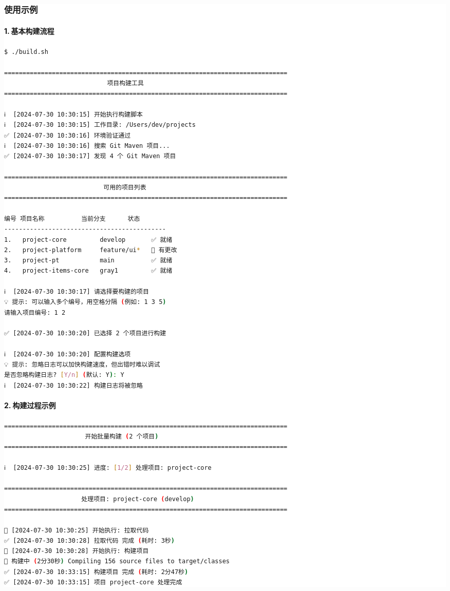 ### 使用示例

#### 1. 基本构建流程
```bash
$ ./build.sh

=============================================================================
                            项目构建工具
=============================================================================

ℹ️  [2024-07-30 10:30:15] 开始执行构建脚本
ℹ️  [2024-07-30 10:30:15] 工作目录: /Users/dev/projects
✅ [2024-07-30 10:30:16] 环境验证通过
ℹ️  [2024-07-30 10:30:16] 搜索 Git Maven 项目...
✅ [2024-07-30 10:30:17] 发现 4 个 Git Maven 项目

=============================================================================
                           可用的项目列表
=============================================================================

编号 项目名称          当前分支      状态
--------------------------------------------
1.   project-core         develop       ✅ 就绪
2.   project-platform     feature/ui*   📝 有更改
3.   project-pt           main          ✅ 就绪
4.   project-items-core   gray1         ✅ 就绪

ℹ️  [2024-07-30 10:30:17] 请选择要构建的项目
💡 提示: 可以输入多个编号，用空格分隔 (例如: 1 3 5)
请输入项目编号: 1 2

✅ [2024-07-30 10:30:20] 已选择 2 个项目进行构建

ℹ️  [2024-07-30 10:30:20] 配置构建选项
💡 提示: 忽略日志可以加快构建速度，但出错时难以调试
是否忽略构建日志? [Y/n] (默认: Y): Y
ℹ️  [2024-07-30 10:30:22] 构建日志将被忽略
```

#### 2. 构建过程示例
```bash
=============================================================================
                      开始批量构建 (2 个项目)
=============================================================================

ℹ️  [2024-07-30 10:30:25] 进度: [1/2] 处理项目: project-core

=============================================================================
                     处理项目: project-core (develop)
=============================================================================

🚀 [2024-07-30 10:30:25] 开始执行: 拉取代码
✅ [2024-07-30 10:30:28] 拉取代码 完成 (耗时: 3秒)
🚀 [2024-07-30 10:30:28] 开始执行: 构建项目
🔄 构建中 (2分30秒) Compiling 156 source files to target/classes
✅ [2024-07-30 10:33:15] 构建项目 完成 (耗时: 2分47秒)
✅ [2024-07-30 10:33:15] 项目 project-core 处理完成
```
